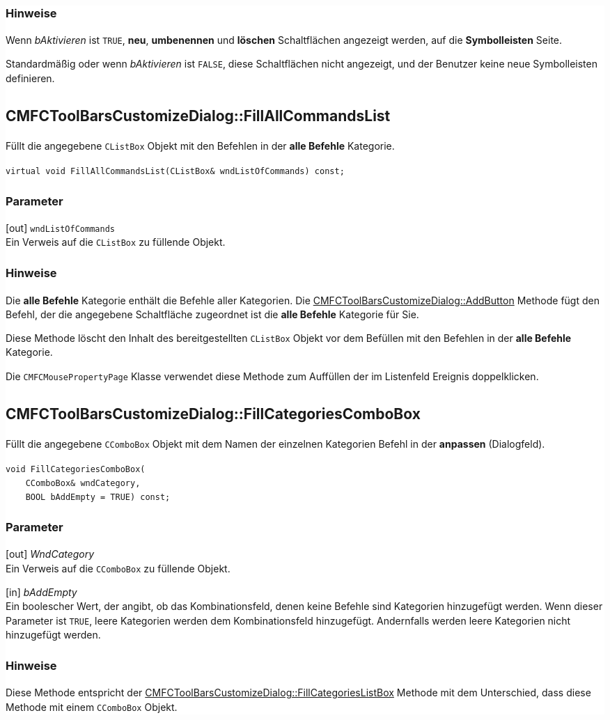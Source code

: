 ### <a name="remarks"></a>Hinweise  
 Wenn *bAktivieren* ist `TRUE`, **neu**, **umbenennen** und **löschen** Schaltflächen angezeigt werden, auf die **Symbolleisten**  Seite.  
  
 Standardmäßig oder wenn *bAktivieren* ist `FALSE`, diese Schaltflächen nicht angezeigt, und der Benutzer keine neue Symbolleisten definieren.  
  
##  <a name="fillallcommandslist"></a>  CMFCToolBarsCustomizeDialog::FillAllCommandsList  
 Füllt die angegebene `CListBox` Objekt mit den Befehlen in der **alle Befehle** Kategorie.  
  
```  
virtual void FillAllCommandsList(CListBox& wndListOfCommands) const;  
```  
  
### <a name="parameters"></a>Parameter  
 [out] `wndListOfCommands`  
 Ein Verweis auf die `CListBox` zu füllende Objekt.  
  
### <a name="remarks"></a>Hinweise  
 Die **alle Befehle** Kategorie enthält die Befehle aller Kategorien. Die [CMFCToolBarsCustomizeDialog::AddButton](#addbutton) Methode fügt den Befehl, der die angegebene Schaltfläche zugeordnet ist die **alle Befehle** Kategorie für Sie.  
  
 Diese Methode löscht den Inhalt des bereitgestellten `CListBox` Objekt vor dem Befüllen mit den Befehlen in der **alle Befehle** Kategorie.  
  
 Die `CMFCMousePropertyPage` Klasse verwendet diese Methode zum Auffüllen der im Listenfeld Ereignis doppelklicken.  
  
##  <a name="fillcategoriescombobox"></a>  CMFCToolBarsCustomizeDialog::FillCategoriesComboBox  
 Füllt die angegebene `CComboBox` Objekt mit dem Namen der einzelnen Kategorien Befehl in der **anpassen** (Dialogfeld).  
  
```  
void FillCategoriesComboBox(
    CComboBox& wndCategory,  
    BOOL bAddEmpty = TRUE) const;  
```  
  
### <a name="parameters"></a>Parameter  
 [out] *WndCategory*  
 Ein Verweis auf die `CComboBox` zu füllende Objekt.  
  
 [in] *bAddEmpty*  
 Ein boolescher Wert, der angibt, ob das Kombinationsfeld, denen keine Befehle sind Kategorien hinzugefügt werden. Wenn dieser Parameter ist `TRUE`, leere Kategorien werden dem Kombinationsfeld hinzugefügt. Andernfalls werden leere Kategorien nicht hinzugefügt werden.  
  
### <a name="remarks"></a>Hinweise  
 Diese Methode entspricht der [CMFCToolBarsCustomizeDialog::FillCategoriesListBox](#fillcategorieslistbox) Methode mit dem Unterschied, dass diese Methode mit einem `CComboBox` Objekt.  
  